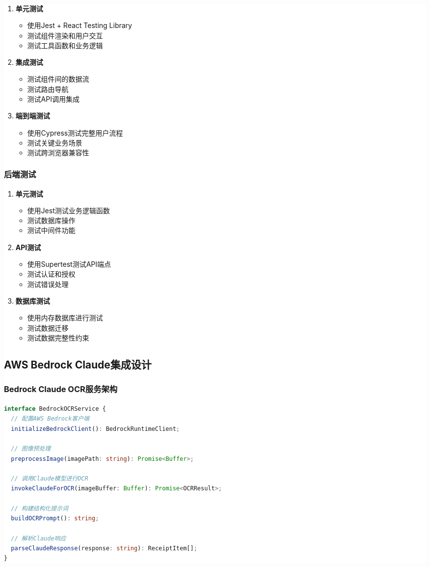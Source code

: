 1. **单元测试**
   - 使用Jest + React Testing Library
   - 测试组件渲染和用户交互
   - 测试工具函数和业务逻辑

2. **集成测试**
   - 测试组件间的数据流
   - 测试路由导航
   - 测试API调用集成

3. **端到端测试**
   - 使用Cypress测试完整用户流程
   - 测试关键业务场景
   - 测试跨浏览器兼容性

### 后端测试

1. **单元测试**
   - 使用Jest测试业务逻辑函数
   - 测试数据库操作
   - 测试中间件功能

2. **API测试**
   - 使用Supertest测试API端点
   - 测试认证和授权
   - 测试错误处理

3. **数据库测试**
   - 使用内存数据库进行测试
   - 测试数据迁移
   - 测试数据完整性约束

## AWS Bedrock Claude集成设计

### Bedrock Claude OCR服务架构

```typescript
interface BedrockOCRService {
  // 配置AWS Bedrock客户端
  initializeBedrockClient(): BedrockRuntimeClient;
  
  // 图像预处理
  preprocessImage(imagePath: string): Promise<Buffer>;
  
  // 调用Claude模型进行OCR
  invokeClaudeForOCR(imageBuffer: Buffer): Promise<OCRResult>;
  
  // 构建结构化提示词
  buildOCRPrompt(): string;
  
  // 解析Claude响应
  parseClaudeResponse(response: string): ReceiptItem[];
}
```
